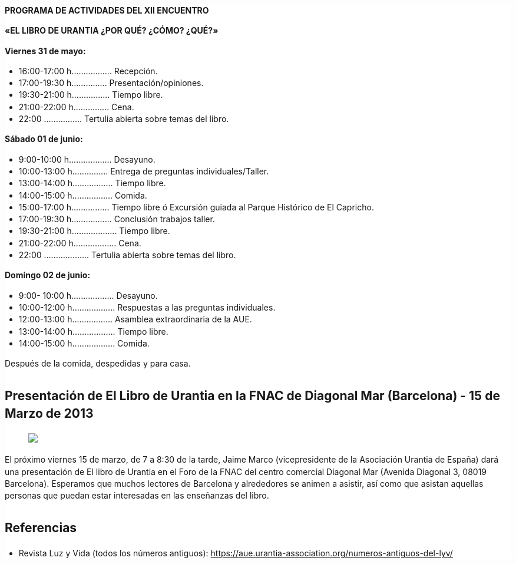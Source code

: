 **PROGRAMA DE ACTIVIDADES DEL XII ENCUENTRO**

**«EL LIBRO DE URANTIA ¿POR QUÉ? ¿CÓMO? ¿QUÉ?»**

**Viernes 31 de mayo:**

- 16:00-17:00 h................. Recepción.
- 17:00-19:30 h............... Presentación/opiniones.
- 19:30-21:00 h................ Tiempo libre.
- 21:00-22:00 h............... Cena.
- 22:00 ................ Tertulia abierta sobre temas del libro.

**Sábado 01 de junio:**

- 9:00-10:00 h.................. Desayuno.
- 10:00-13:00 h............... Entrega de preguntas individuales/Taller.
- 13:00-14:00 h................. Tiempo libre.
- 14:00-15:00 h................. Comida.
- 15:00-17:00 h................ Tiempo libre ó Excursión guiada al Parque Histórico de El Capricho.
- 17:00-19:30 h................. Conclusión trabajos taller.
- 19:30-21:00 h................... Tiempo libre.
- 21:00-22:00 h.................. Cena.
- 22:00 ................... Tertulia abierta sobre temas del libro.

**Domingo 02 de junio:**

- 9:00- 10:00 h.................. Desayuno.
- 10:00-12:00 h.................. Respuestas a las preguntas individuales.
- 12:00-13:00 h................. Asamblea extraordinaria de la AUE.
- 13:00-14:00 h.................. Tiempo libre.
- 14:00-15:00 h.................. Comida.

Después de la comida, despedidas y para casa.

## Presentación de El Libro de Urantia en la FNAC de Diagonal Mar (Barcelona) - 15 de Marzo de 2013

<figure id="Figure_6" class="image urantiapedia">
<img src="/image/article/Luz_y_Vida/LyV32/10.jpg">
</figure>

El próximo viernes 15 de marzo, de 7 a 8:30 de la tarde, Jaime Marco (vicepresidente de la Asociación Urantia de España) dará una presentación de El libro de Urantia en el Foro de la FNAC del centro comercial Diagonal Mar (Avenida Diagonal 3, 08019 Barcelona). Esperamos que muchos lectores de Barcelona y alrededores se animen a asistir, así como que asistan aquellas personas que puedan estar interesadas en las enseñanzas del libro.

## Referencias

- Revista Luz y Vida (todos los números antiguos): https://aue.urantia-association.org/numeros-antiguos-del-lyv/